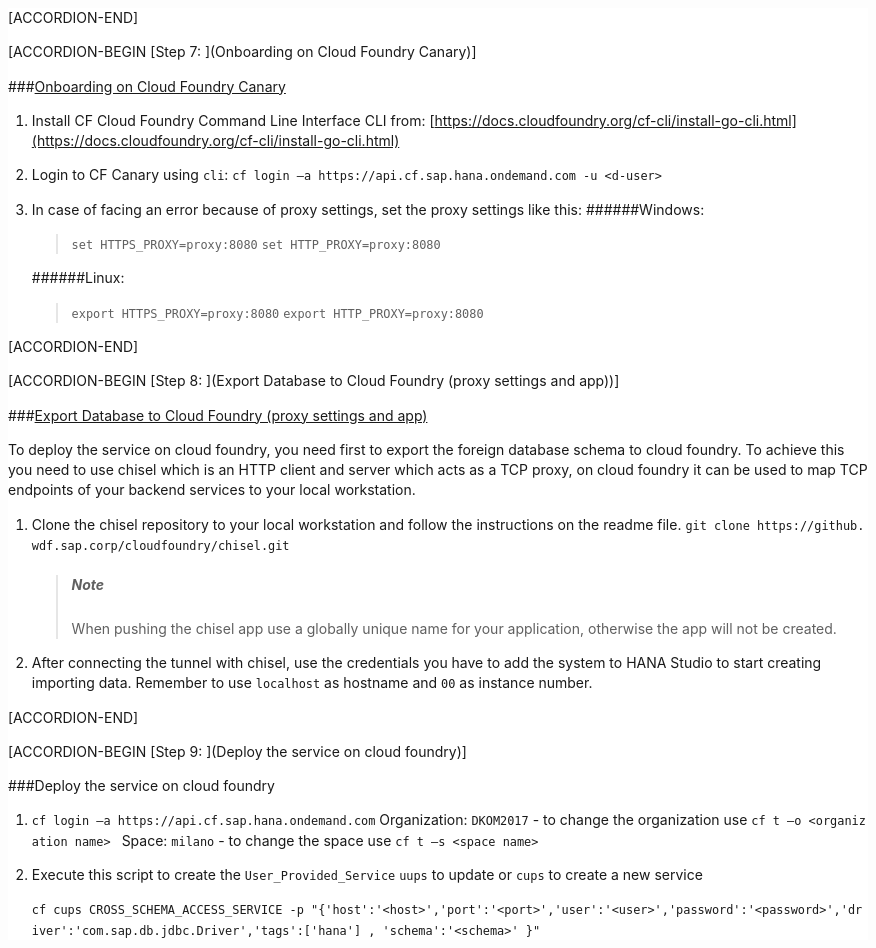 [ACCORDION-END]

[ACCORDION-BEGIN [Step 7: ](Onboarding on Cloud Foundry Canary)]

###[Onboarding on Cloud Foundry Canary](https://docs.cloudfoundry.org/concepts/overview.html)

1. Install CF Cloud Foundry Command Line Interface CLI from: [https://docs.cloudfoundry.org/cf-cli/install-go-cli.html](https://docs.cloudfoundry.org/cf-cli/install-go-cli.html)
2. Login to CF Canary using `cli`:
    `cf login –a https://api.cf.sap.hana.ondemand.com -u <d-user>`
3. In case of facing an error because of proxy settings, set the proxy settings like this:
    ######Windows:
    >`set HTTPS_PROXY=proxy:8080`
    >`set HTTP_PROXY=proxy:8080`
    
    ######Linux:
    >`export HTTPS_PROXY=proxy:8080`
    >`export HTTP_PROXY=proxy:8080`

[ACCORDION-END]

[ACCORDION-BEGIN [Step 8: ](Export Database to Cloud Foundry (proxy settings and app))]

###[Export Database to Cloud Foundry (proxy settings and app)](https://github.wdf.sap.corp/cloudfoundry/chisel)

To deploy the service on cloud foundry, you need first to export the foreign database schema to cloud foundry. To achieve this you need to use chisel which is an HTTP client and server which acts as a TCP proxy, on cloud foundry it can be used to map TCP endpoints of your backend services to your local workstation.

1. Clone the chisel repository to your local workstation and follow the instructions on the readme file.
    `git clone https://github.wdf.sap.corp/cloudfoundry/chisel.git`
    
    > ##### Note
    >When pushing the chisel app use a globally unique name for your application, otherwise the app will not be created.

2. After connecting the tunnel with chisel, use the credentials you have to add the system to HANA Studio to start creating importing data.
    Remember to use `localhost` as hostname and `00` as instance number.

[ACCORDION-END]

[ACCORDION-BEGIN [Step 9: ](Deploy the service on cloud foundry)]

###Deploy the service on cloud foundry

1. `cf login –a https://api.cf.sap.hana.ondemand.com` 
    Organization: `DKOM2017` - to change the organization use `cf t –o <organization name> `
    Space: `milano` - to change the space use `cf t –s <space name>`
    
2. Execute this script to create the `User_Provided_Service`
    `uups` to update or `cups` to create a new service
    
    `cf cups CROSS_SCHEMA_ACCESS_SERVICE -p "{'host':'<host>','port':'<port>','user':'<user>','password':'<password>','driver':'com.sap.db.jdbc.Driver','tags':['hana'] , 'schema':'<schema>' }"`
    